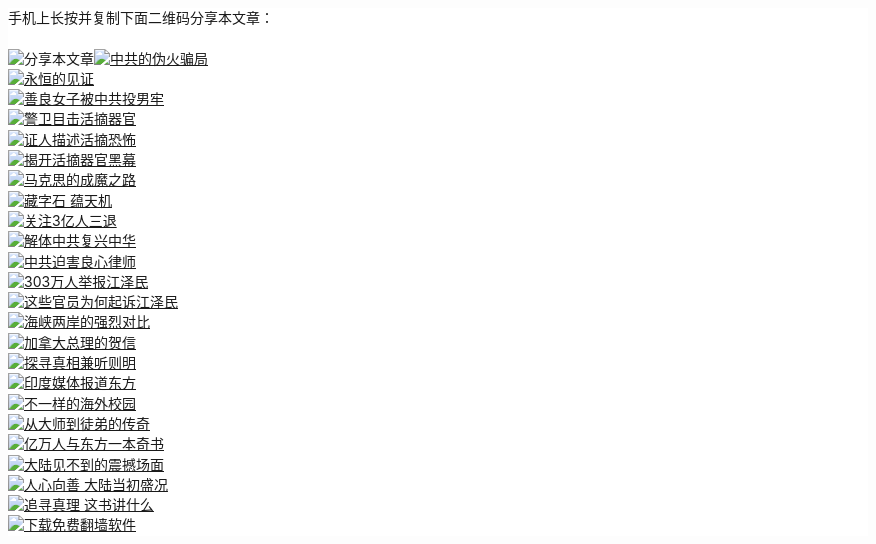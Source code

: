 ####
手机上长按并复制下面二维码分享本文章：<br><br><img src="http://www.hehaibao.com/qr/index.php?m=1&e=L&p=10&t=&d=https://github.com/clbjqp2826/djy/blob/master/gb/11/6/17/n3289382.md%231" title="分享本文章"></td><td VALIGN=TOP><a href="https://github.com/clbjqp2826/djy/blob/master/gb/16/1/21/n4622075.md?dfh#1" target="_blank"><img src="https://raw.githubusercontent.com/clbjqp2826/djy/master/gb/300/wei-f1.jpg" title="中共的伪火骗局"  alt="中共的伪火骗局"></a><br><a href="https://github.com/clbjqp2826/yh/blob/master/README.md?dfh#1" target="_blank"><img src="https://raw.githubusercontent.com/clbjqp2826/djy/master/gb/300/yong-h.jpg" title="永恒的见证"  alt="永恒的见证"></a><br><a href="https://github.com/clbjqp2826/djy/blob/master/gb/13/9/29/n3974789.md?dfh#1" target="_blank"><img src="https://raw.githubusercontent.com/clbjqp2826/djy/master/gb/300/shang-lnz.jpg" title="善良女子被中共投男牢"  alt="善良女子被中共投男牢"></a><br><a href="https://github.com/clbjqp2826/djy/blob/master/gb/16/3/16/n4663449.md?dfh#1" target="_blank"><img src="https://raw.githubusercontent.com/clbjqp2826/djy/master/gb/300/huo-z3.jpg" title="警卫目击活摘器官"  alt="警卫目击活摘器官"></a><br><a href="https://github.com/clbjqp2826/djy/blob/master/gb/16/8/7/n8177641.md?dfh#1" target="_blank"><img src="https://raw.githubusercontent.com/clbjqp2826/djy/master/gb/300/huo-z4.jpg" title="证人描述活摘恐怖"  alt="证人描述活摘恐怖"></a><br><a href="https://github.com/clbjqp2826/djy/blob/master/gb/10/4/19/n2881569.md?dfh#1" target="_blank"><img src="https://raw.githubusercontent.com/clbjqp2826/djy/master/gb/300/huo-z1.jpg" title="揭开活摘器官黑幕"  alt="揭开活摘器官黑幕"></a><br><a href="https://github.com/clbjqp2826/djy/blob/master/gb/10/11/7/n3077476.md?dfh#1" target="_blank"><img src="https://raw.githubusercontent.com/clbjqp2826/djy/master/gb/300/ma-ks.jpg" title="马克思的成魔之路"  alt="马克思的成魔之路"></a><br><a href="https://github.com/clbjqp2826/djy/blob/master/gb/14/6/9/n4173977.md?dfh#1" target="_blank"><img src="https://raw.githubusercontent.com/clbjqp2826/djy/master/gb/300/chang-zs.jpg" title="藏字石 蕴天机"  alt="藏字石 蕴天机"></a><br><a href="https://github.com/clbjqp2826/djy/blob/master/gb/18/5/10/n10381511.md?dfh#1" target="_blank"><img src="https://raw.githubusercontent.com/clbjqp2826/djy/master/gb/300/st1.jpg" title="关注3亿人三退"  alt="关注3亿人三退"></a><br><a href="https://github.com/clbjqp2826/djy/blob/master/gb/18/3/21/n10237682.md?dfh#1" target="_blank"><img src="https://raw.githubusercontent.com/clbjqp2826/djy/master/gb/300/jie-t.jpg" title="解体中共复兴中华"  alt="解体中共复兴中华"></a><br><a href="https://github.com/clbjqp2826/djy/blob/master/gb/9/2/9/n2422991.md?dfh#1" target="_blank"><img src="https://raw.githubusercontent.com/clbjqp2826/djy/master/gb/300/gao-zs.jpg" title="中共迫害良心律师"  alt="中共迫害良心律师"></a><br><a href="https://github.com/clbjqp2826/djy/blob/master/gb/18/12/9/n10900044.md?dfh#1" target="_blank"><img src="https://raw.githubusercontent.com/clbjqp2826/djy/master/gb/300/sj1.jpg" title="303万人举报江泽民"  alt="303万人举报江泽民"></a><br><a href="https://github.com/clbjqp2826/djy/blob/master/gb/18/8/28/n10672014.md?dfh#1" target="_blank"><img src="https://raw.githubusercontent.com/clbjqp2826/djy/master/gb/300/sj2.jpg" title="这些官员为何起诉江泽民"  alt="这些官员为何起诉江泽民"></a><br><a href="https://github.com/clbjqp2826/djy/blob/master/gb/8/12/18/n2367165.md?dfh#1" target="_blank"><img src="https://raw.githubusercontent.com/clbjqp2826/djy/master/gb/300/liangan.jpg" title="海峡两岸的强烈对比"  alt="海峡两岸的强烈对比"></a><br><a href="https://github.com/clbjqp2826/djy/blob/master/gb/15/5/5/n4427238.md?dfh#1" target="_blank"><img src="https://raw.githubusercontent.com/clbjqp2826/djy/master/gb/300/jia-ndzl.jpg" title="加拿大总理的贺信"  alt="加拿大总理的贺信"></a><br>
<a href="https://github.com/clbjqp2826/djy/blob/master/gb/11/6/17/n3289382.md?dfh#1" target="_blank"><img src="https://raw.githubusercontent.com/clbjqp2826/djy/master/gb/300/xiao-wd.jpg" title="探寻真相兼听则明"  alt="探寻真相兼听则明"></a><br><a href="https://github.com/clbjqp2826/djy/blob/master/gb/18/10/27/n10812623.md?dfh#1" target="_blank"><img src="https://raw.githubusercontent.com/clbjqp2826/djy/master/gb/300/yindu.jpg" title="印度媒体报道东方"  alt="印度媒体报道东方"></a><br><a href="https://github.com/clbjqp2826/djy/blob/master/gb/18/6/9/n10469652.md?dfh#1" target="_blank"><img src="https://raw.githubusercontent.com/clbjqp2826/djy/master/gb/300/xie-j.jpg" title="不一样的海外校园"  alt="不一样的海外校园"></a><br><a href="https://github.com/clbjqp2826/djy/blob/master/gb/7/4/5/n1669415.md?dfh#1" target="_blank"><img src="https://raw.githubusercontent.com/clbjqp2826/djy/master/gb/300/li-up.jpg" title="从大师到徒弟的传奇"  alt="从大师到徒弟的传奇"></a><br><a href="https://github.com/clbjqp2826/djy/blob/master/gb/17/5/26/n9191512.md?dfh#1" target="_blank"><img src="https://raw.githubusercontent.com/clbjqp2826/djy/master/gb/300/zfl2.jpg" title="亿万人与东方一本奇书"  alt="亿万人与东方一本奇书"></a><br><a href="https://github.com/clbjqp2826/djy/blob/master/gb/13/11/27/n4020290.md?dfh#1" target="_blank"><img src="https://raw.githubusercontent.com/clbjqp2826/djy/master/gb/300/zhen-h.jpg" title="大陆见不到的震撼场面"  alt="大陆见不到的震撼场面"></a><br><a href="https://github.com/clbjqp2826/djy/blob/master/gb/15/7/17/n4482910.md?dfh#1" target="_blank"><img src="https://raw.githubusercontent.com/clbjqp2826/djy/master/gb/300/dalu-sk.jpg" title="人心向善 大陆当初盛况"  alt="人心向善 大陆当初盛况"></a><br><a href="https://github.com/clbjqp2826/djy/blob/master/gb/9/10/15/n2689419.md?dfh#1" target="_blank"><img src="https://raw.githubusercontent.com/clbjqp2826/djy/master/gb/300/zfl1.jpg" title="追寻真理 这书讲什么"  alt="追寻真理 这书讲什么"></a><br><a href="https://github.com/clbjqp2826/www/blob/master/README.md?dfh#1" target="_blank"><img src="https://raw.githubusercontent.com/clbjqp2826/djy/master/gb/300/fq1.jpg" title="下载免费翻墙软件"  alt="下载免费翻墙软件"></a><br></td></tr></table>
